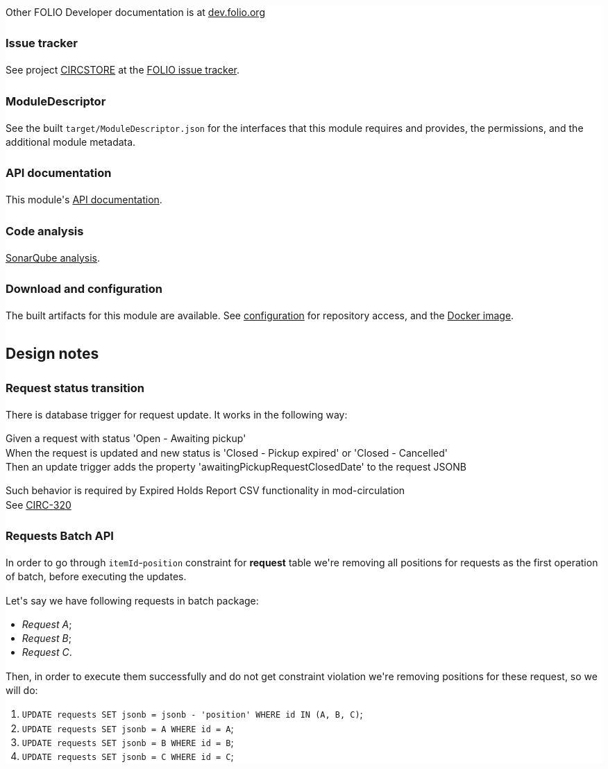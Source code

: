 Other FOLIO Developer documentation is at [dev.folio.org](https://dev.folio.org/)

### Issue tracker

See project [CIRCSTORE](https://issues.folio.org/browse/CIRCSTORE)
at the [FOLIO issue tracker](https://dev.folio.org/guidelines/issue-tracker/).

### ModuleDescriptor

See the built `target/ModuleDescriptor.json` for the interfaces that this module
requires and provides, the permissions, and the additional module metadata.

### API documentation

This module's [API documentation](https://dev.folio.org/reference/api/#mod-circulation-storage).

### Code analysis

[SonarQube analysis](https://sonarcloud.io/dashboard?id=org.folio%3Amod-circulation-storage).

### Download and configuration

The built artifacts for this module are available.
See [configuration](https://dev.folio.org/download/artifacts) for repository access,
and the [Docker image](https://hub.docker.com/r/folioorg/mod-circulation-storage/).

## Design notes

### Request status transition

There is database trigger for request update. It works in the following way:

Given a request with status 'Open - Awaiting pickup'<br/>
When the request is updated and new status is 'Closed - Pickup expired' or 'Closed - Cancelled'<br/>
Then an update trigger adds the property 'awaitingPickupRequestClosedDate' to the request JSONB<br/>

Such behavior is required by Expired Holds Report CSV functionality in mod-circulation<br/>
See [CIRC-320](https://issues.folio.org/browse/CIRC-320)

### Requests Batch API

In order to go through `itemId`-`position` constraint for **request** table we're removing all positions
for requests as the first operation of batch, before executing the updates.

Let's say we have following requests in batch package:
* *Request A*;
* *Request B*;
* *Request C*.

Then, in order to execute them successfully and do not get constraint violation we're
removing positions for these request, so we will do:
1. `UPDATE requests SET jsonb = jsonb - 'position' WHERE id IN (A, B, C)`;
1. `UPDATE requests SET jsonb = A WHERE id = A`;
1. `UPDATE requests SET jsonb = B WHERE id = B`;
1. `UPDATE requests SET jsonb = C WHERE id = C`;
